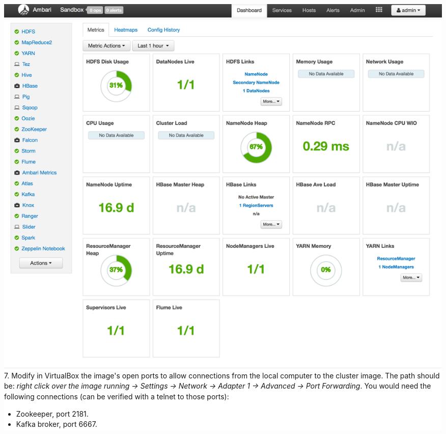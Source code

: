 ![Ambari Services Running](./figures/ambariservicesrunning.png)
7. Modify in VirtualBox the image's open ports to allow connections from the local computer to the cluster image. The path should be: *right click over the image running -> Settings -> Network -> Adapter 1 -> Advanced -> Port Forwarding*. You would need the following connections (can be verified with a telnet to those ports):
  - Zookeeper, port 2181.
  - Kafka broker, port 6667.